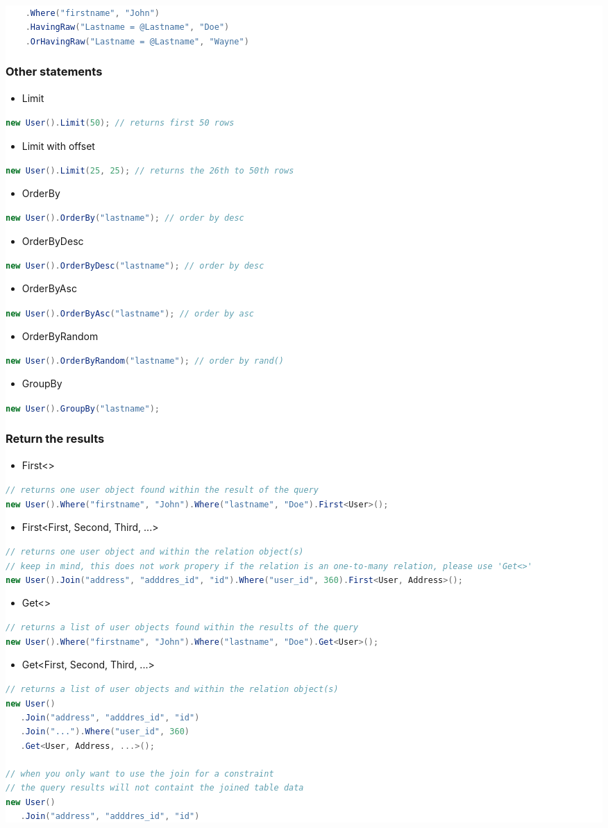 ```csharp  
    .Where("firstname", "John")
    .HavingRaw("Lastname = @Lastname", "Doe")
    .OrHavingRaw("Lastname = @Lastname", "Wayne")  
```  
  
### Other statements  
  
* Limit  
```csharp  
new User().Limit(50); // returns first 50 rows  
```  
  
* Limit with offset  
```csharp  
new User().Limit(25, 25); // returns the 26th to 50th rows  
```  
* OrderBy  
```csharp  
new User().OrderBy("lastname"); // order by desc  
```  
* OrderByDesc  
```csharp  
new User().OrderByDesc("lastname"); // order by desc  
```  
* OrderByAsc  
```csharp  
new User().OrderByAsc("lastname"); // order by asc  
```  
* OrderByRandom  
```csharp  
new User().OrderByRandom("lastname"); // order by rand()  
```  
* GroupBy  
```csharp  
new User().GroupBy("lastname");  
```  
  
### Return the results  
  
* First<>  
```csharp  
// returns one user object found within the result of the query  
new User().Where("firstname", "John").Where("lastname", "Doe").First<User>();  
```  
* First<First, Second, Third, ...>  
```csharp  
// returns one user object and within the relation object(s)  
// keep in mind, this does not work propery if the relation is an one-to-many relation, please use 'Get<>'  
new User().Join("address", "adddres_id", "id").Where("user_id", 360).First<User, Address>();  
```  
* Get<>  
```csharp  
// returns a list of user objects found within the results of the query  
new User().Where("firstname", "John").Where("lastname", "Doe").Get<User>();  
```  
* Get<First, Second, Third, ...>  
```csharp  
// returns a list of user objects and within the relation object(s)  
new User()
   .Join("address", "adddres_id", "id")  
   .Join("...").Where("user_id", 360)
   .Get<User, Address, ...>();  
   
// when you only want to use the join for a constraint  
// the query results will not containt the joined table data  
new User()
   .Join("address", "adddres_id", "id")  
```